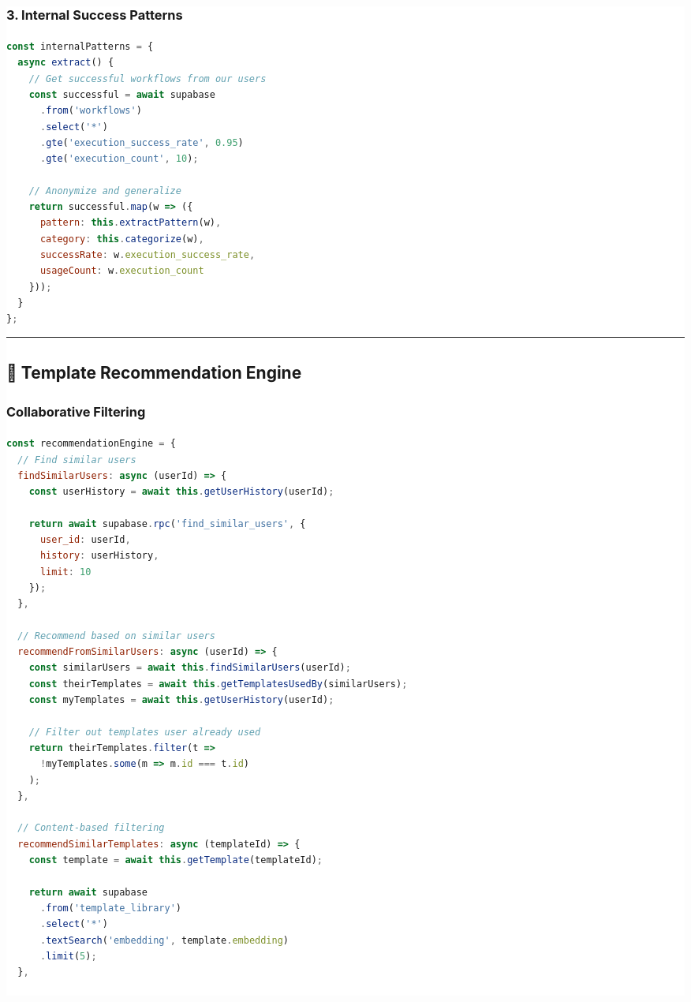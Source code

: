 ### 3. Internal Success Patterns
```javascript
const internalPatterns = {
  async extract() {
    // Get successful workflows from our users
    const successful = await supabase
      .from('workflows')
      .select('*')
      .gte('execution_success_rate', 0.95)
      .gte('execution_count', 10);
    
    // Anonymize and generalize
    return successful.map(w => ({
      pattern: this.extractPattern(w),
      category: this.categorize(w),
      successRate: w.execution_success_rate,
      usageCount: w.execution_count
    }));
  }
};
```

---

## 🎯 Template Recommendation Engine

### Collaborative Filtering
```javascript
const recommendationEngine = {
  // Find similar users
  findSimilarUsers: async (userId) => {
    const userHistory = await this.getUserHistory(userId);
    
    return await supabase.rpc('find_similar_users', {
      user_id: userId,
      history: userHistory,
      limit: 10
    });
  },
  
  // Recommend based on similar users
  recommendFromSimilarUsers: async (userId) => {
    const similarUsers = await this.findSimilarUsers(userId);
    const theirTemplates = await this.getTemplatesUsedBy(similarUsers);
    const myTemplates = await this.getUserHistory(userId);
    
    // Filter out templates user already used
    return theirTemplates.filter(t => 
      !myTemplates.some(m => m.id === t.id)
    );
  },
  
  // Content-based filtering
  recommendSimilarTemplates: async (templateId) => {
    const template = await this.getTemplate(templateId);
    
    return await supabase
      .from('template_library')
      .select('*')
      .textSearch('embedding', template.embedding)
      .limit(5);
  },
  
```